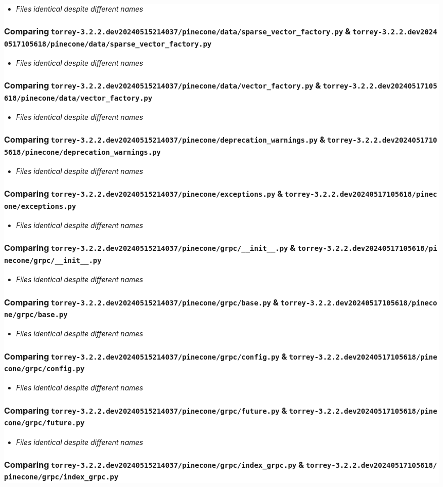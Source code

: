  * *Files identical despite different names*

### Comparing `torrey-3.2.2.dev20240515214037/pinecone/data/sparse_vector_factory.py` & `torrey-3.2.2.dev20240517105618/pinecone/data/sparse_vector_factory.py`

 * *Files identical despite different names*

### Comparing `torrey-3.2.2.dev20240515214037/pinecone/data/vector_factory.py` & `torrey-3.2.2.dev20240517105618/pinecone/data/vector_factory.py`

 * *Files identical despite different names*

### Comparing `torrey-3.2.2.dev20240515214037/pinecone/deprecation_warnings.py` & `torrey-3.2.2.dev20240517105618/pinecone/deprecation_warnings.py`

 * *Files identical despite different names*

### Comparing `torrey-3.2.2.dev20240515214037/pinecone/exceptions.py` & `torrey-3.2.2.dev20240517105618/pinecone/exceptions.py`

 * *Files identical despite different names*

### Comparing `torrey-3.2.2.dev20240515214037/pinecone/grpc/__init__.py` & `torrey-3.2.2.dev20240517105618/pinecone/grpc/__init__.py`

 * *Files identical despite different names*

### Comparing `torrey-3.2.2.dev20240515214037/pinecone/grpc/base.py` & `torrey-3.2.2.dev20240517105618/pinecone/grpc/base.py`

 * *Files identical despite different names*

### Comparing `torrey-3.2.2.dev20240515214037/pinecone/grpc/config.py` & `torrey-3.2.2.dev20240517105618/pinecone/grpc/config.py`

 * *Files identical despite different names*

### Comparing `torrey-3.2.2.dev20240515214037/pinecone/grpc/future.py` & `torrey-3.2.2.dev20240517105618/pinecone/grpc/future.py`

 * *Files identical despite different names*

### Comparing `torrey-3.2.2.dev20240515214037/pinecone/grpc/index_grpc.py` & `torrey-3.2.2.dev20240517105618/pinecone/grpc/index_grpc.py`
